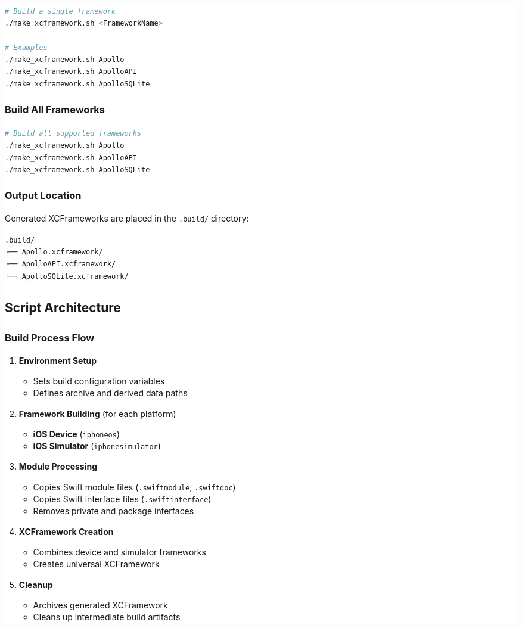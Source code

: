 ```bash
# Build a single framework
./make_xcframework.sh <FrameworkName>

# Examples
./make_xcframework.sh Apollo
./make_xcframework.sh ApolloAPI
./make_xcframework.sh ApolloSQLite
```

### Build All Frameworks

```bash
# Build all supported frameworks
./make_xcframework.sh Apollo
./make_xcframework.sh ApolloAPI
./make_xcframework.sh ApolloSQLite
```

### Output Location

Generated XCFrameworks are placed in the `.build/` directory:

```
.build/
├── Apollo.xcframework/
├── ApolloAPI.xcframework/
└── ApolloSQLite.xcframework/
```

## Script Architecture

### Build Process Flow

1. **Environment Setup**
   - Sets build configuration variables
   - Defines archive and derived data paths

2. **Framework Building** (for each platform)
   - **iOS Device** (`iphoneos`)
   - **iOS Simulator** (`iphonesimulator`)

3. **Module Processing**
   - Copies Swift module files (`.swiftmodule`, `.swiftdoc`)
   - Copies Swift interface files (`.swiftinterface`)
   - Removes private and package interfaces

4. **XCFramework Creation**
   - Combines device and simulator frameworks
   - Creates universal XCFramework

5. **Cleanup**
   - Archives generated XCFramework
   - Cleans up intermediate build artifacts
